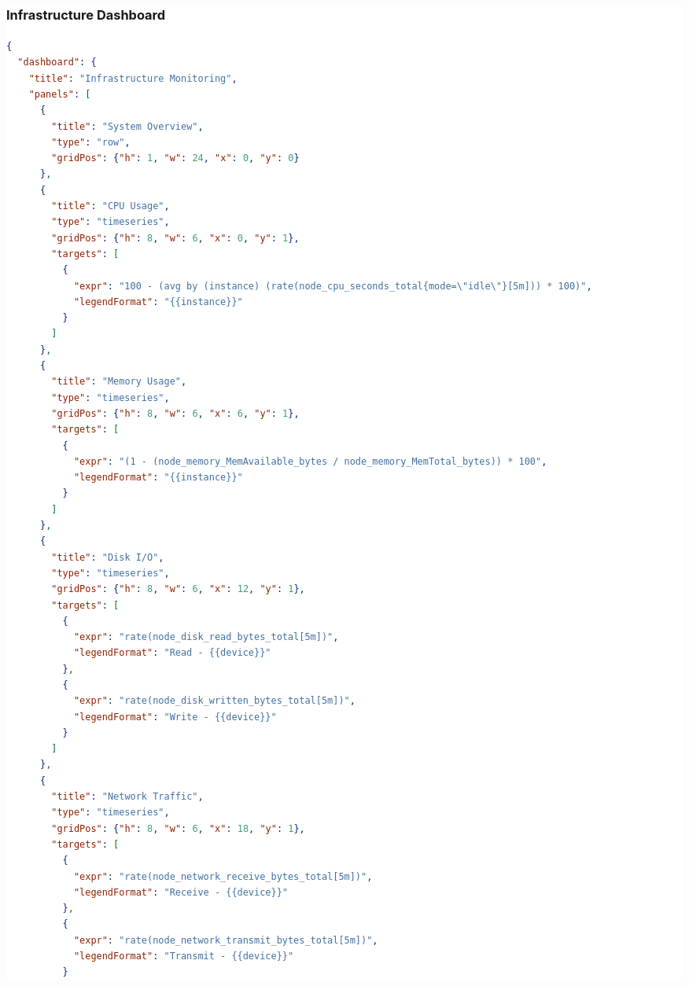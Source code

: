 
### Infrastructure Dashboard

```json
{
  "dashboard": {
    "title": "Infrastructure Monitoring",
    "panels": [
      {
        "title": "System Overview",
        "type": "row",
        "gridPos": {"h": 1, "w": 24, "x": 0, "y": 0}
      },
      {
        "title": "CPU Usage",
        "type": "timeseries",
        "gridPos": {"h": 8, "w": 6, "x": 0, "y": 1},
        "targets": [
          {
            "expr": "100 - (avg by (instance) (rate(node_cpu_seconds_total{mode=\"idle\"}[5m])) * 100)",
            "legendFormat": "{{instance}}"
          }
        ]
      },
      {
        "title": "Memory Usage",
        "type": "timeseries",
        "gridPos": {"h": 8, "w": 6, "x": 6, "y": 1},
        "targets": [
          {
            "expr": "(1 - (node_memory_MemAvailable_bytes / node_memory_MemTotal_bytes)) * 100",
            "legendFormat": "{{instance}}"
          }
        ]
      },
      {
        "title": "Disk I/O",
        "type": "timeseries",
        "gridPos": {"h": 8, "w": 6, "x": 12, "y": 1},
        "targets": [
          {
            "expr": "rate(node_disk_read_bytes_total[5m])",
            "legendFormat": "Read - {{device}}"
          },
          {
            "expr": "rate(node_disk_written_bytes_total[5m])",
            "legendFormat": "Write - {{device}}"
          }
        ]
      },
      {
        "title": "Network Traffic",
        "type": "timeseries",
        "gridPos": {"h": 8, "w": 6, "x": 18, "y": 1},
        "targets": [
          {
            "expr": "rate(node_network_receive_bytes_total[5m])",
            "legendFormat": "Receive - {{device}}"
          },
          {
            "expr": "rate(node_network_transmit_bytes_total[5m])",
            "legendFormat": "Transmit - {{device}}"
          }
```